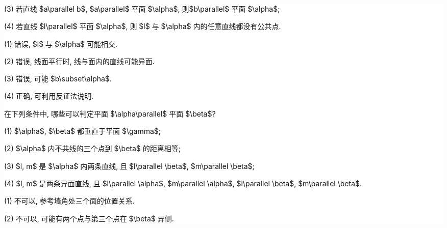 <p>
    (3) 若直线 $a\parallel b$, $a\parallel$ 平面 $\alpha$, 则$b\parallel$ 平面 $\alpha$;
</p>

<p>
    (4) 若直线 $l\parallel$ 平面 $\alpha$, 则 $l$ 与 $\alpha$ 
    内的任意直线都没有公共点.
</p>
</myexercise>
<mysolution>
    <p>
    (1) 错误, $l$ 与 $\alpha$ 可能相交.
</p>

<p>
    (2) 错误, 线面平行时, 线与面内的直线可能异面.
</p>

<p>
    (3) 错误, 可能 $b\subset\alpha$.
</p>

<p>
    (4) 正确, 可利用反证法说明.
</p>
</mysolution>
</p>

<p>
<myexercise>
    <p>    在下列条件中, 哪些可以判定平面 $\alpha\parallel$ 平面 $\beta$?
</p>

<p>
    (1) $\alpha$, $\beta$ 都垂直于平面 $\gamma$;
</p>

<p>
    (2) $\alpha$ 内不共线的三个点到 $\beta$ 的距离相等;
</p>

<p>
    (3) $l, m$ 是 $\alpha$ 内两条直线, 且 $l\parallel \beta$, $m\parallel \beta$;
</p>

<p>
    (4) $l, m$ 是两条异面直线, 且 $l\parallel \alpha$, $m\parallel \alpha$, $l\parallel \beta$, $m\parallel \beta$.
</p>
</myexercise>
<mysolution>
    <p>
    (1) 不可以, 参考墙角处三个面的位置关系.
</p>

<p>
    (2) 不可以, 可能有两个点与第三个点在 $\beta$ 异侧.
</p>
